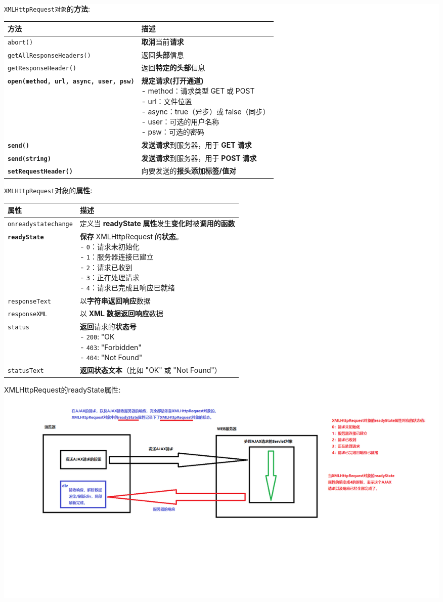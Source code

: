 `XMLHttpRequest对象`的**方法**:

| 方法                                      | 描述                                                         |
| :---------------------------------------- | :----------------------------------------------------------- |
| `abort()`                                 | **取消**当前**请求**                                         |
| `getAllResponseHeaders()`                 | 返回**头部**信息                                             |
| `getResponseHeader()`                     | 返回**特定的头部**信息                                       |
| **`open(method, url, async, user, psw)`** | **规定请求(打开通道)**<br />- method：请求类型 GET 或 POST<br />- url：文件位置<br />- async：true（异步）或 false（同步）<br />- user：可选的用户名称<br />- psw：可选的密码 |
| **`send()`**                              | **发送请求**到服务器，用于 **GET 请求**                      |
| **`send(string)`**                        | **发送请求**到服务器，用于 **POST 请求**                     |
| **`setRequestHeader()`**                  | 向要发送的**报头添加标签/值对**                              |

`XMLHttpRequest`对象的**属性**:

| 属性                 | 描述                                                         |
| :------------------- | :----------------------------------------------------------- |
| `onreadystatechange` | 定义当 **readyState 属性**发生**变化时**被**调用的函数**     |
| **`readyState`**     | **保存** XMLHttpRequest 的**状态**。<br />- `0`：请求未初始化<br />- `1`：服务器连接已建立<br />- `2`：请求已收到<br />- `3`：正在处理请求<br />- `4`：请求已完成且响应已就绪 |
| `responseText`       | 以**字符串返回响应**数据                                     |
| `responseXML`        | 以 **XML 数据返回响应**数据                                  |
| `status`             | **返回**请求的**状态号**<br />- `200`: "OK<br />- `403`: "Forbidden"<br />- `404`: "Not Found" |
| `statusText`         | **返回状态文本**（比如 "OK" 或 "Not Found"）                 |

XMLHttpRequest的readyState属性:

 ![readyState属性](./AJAXImg/XMLHttpRequest的readyState属性.png)
